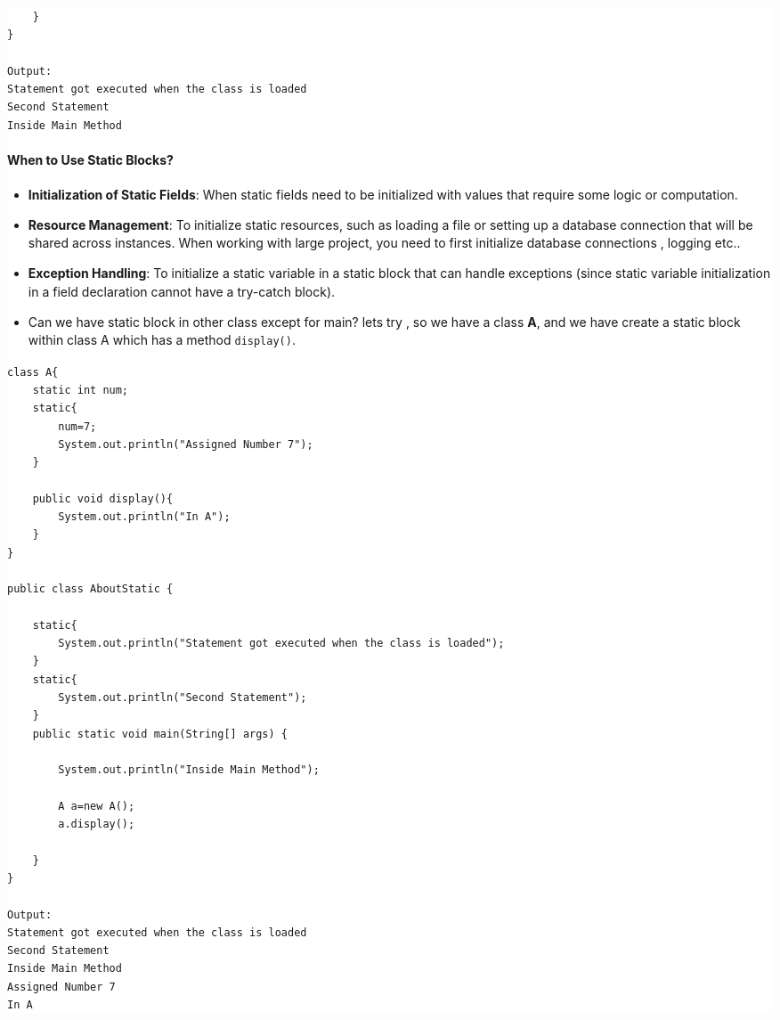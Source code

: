 ```
    }
}

Output:
Statement got executed when the class is loaded
Second Statement
Inside Main Method
```

#### When to Use Static Blocks?
- **Initialization of Static Fields**: When static fields need to be initialized with values that require some logic or computation.
- **Resource Management**: To initialize static resources, such as loading a file or setting up a database connection that will be shared across instances. When working with large project, you need to first initialize database connections , logging etc..
- **Exception Handling**: To initialize a static variable in a static block that can handle exceptions (since static variable initialization in a field declaration cannot have a try-catch block).


- Can we have static block in other class except for main? lets try , so we have a class **A**, and we have create a static block within class A which has a method `display()`.

```
class A{
    static int num;
    static{
        num=7;
        System.out.println("Assigned Number 7");
    }

    public void display(){
        System.out.println("In A");
    }
}

public class AboutStatic {

    static{
        System.out.println("Statement got executed when the class is loaded");
    }
    static{
        System.out.println("Second Statement");
    }
    public static void main(String[] args) {

        System.out.println("Inside Main Method");

        A a=new A();
        a.display();
                
    }
}

Output:
Statement got executed when the class is loaded
Second Statement
Inside Main Method
Assigned Number 7
In A
```
